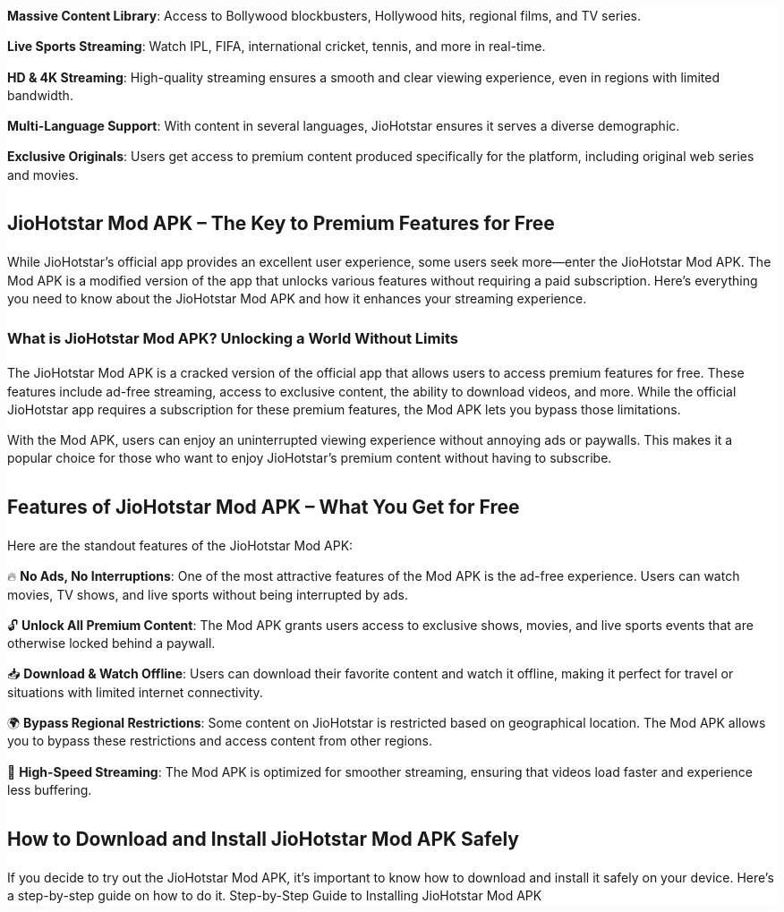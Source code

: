 **Massive Content Library**: Access to Bollywood blockbusters, Hollywood hits, regional films, and TV series.

**Live Sports Streaming**: Watch IPL, FIFA, international cricket, tennis, and more in real-time.

**HD & 4K Streaming**: High-quality streaming ensures a smooth and clear viewing experience, even in regions with limited bandwidth.

**Multi-Language Support**: With content in several languages, JioHotstar ensures it serves a diverse demographic.

**Exclusive Originals**: Users get access to premium content produced specifically for the platform, including original web series and movies.

## JioHotstar Mod APK – The Key to Premium Features for Free
While JioHotstar’s official app provides an excellent user experience, some users seek more—enter the JioHotstar Mod APK. The Mod APK is a modified version of the app that unlocks various features without requiring a paid subscription. Here’s everything you need to know about the JioHotstar Mod APK and how it enhances your streaming experience.

### What is JioHotstar Mod APK? Unlocking a World Without Limits
The JioHotstar Mod APK is a cracked version of the official app that allows users to access premium features for free. These features include ad-free streaming, access to exclusive content, the ability to download videos, and more. While the official JioHotstar app requires a subscription for these premium features, the Mod APK lets you bypass those limitations.

With the Mod APK, users can enjoy an uninterrupted viewing experience without annoying ads or paywalls. This makes it a popular choice for those who want to enjoy JioHotstar’s premium content without having to subscribe.

## Features of JioHotstar Mod APK – What You Get for Free
Here are the standout features of the JioHotstar Mod APK:

🔥 **No Ads, No Interruptions**: One of the most attractive features of the Mod APK is the ad-free experience. Users can watch movies, TV shows, and live sports without being interrupted by ads.

🔓 **Unlock All Premium Content**: The Mod APK grants users access to exclusive shows, movies, and live sports events that are otherwise locked behind a paywall.

📥 **Download & Watch Offline**: Users can download their favorite content and watch it offline, making it perfect for travel or situations with limited internet connectivity.

🌍 **Bypass Regional Restrictions**: Some content on JioHotstar is restricted based on geographical location. The Mod APK allows you to bypass these restrictions and access content from other regions.

🚀 **High-Speed Streaming**: The Mod APK is optimized for smoother streaming, ensuring that videos load faster and experience less buffering.
## How to Download and Install JioHotstar Mod APK Safely

If you decide to try out the JioHotstar Mod APK, it’s important to know how to download and install it safely on your device. Here’s a step-by-step guide on how to do it.
Step-by-Step Guide to Installing JioHotstar Mod APK
